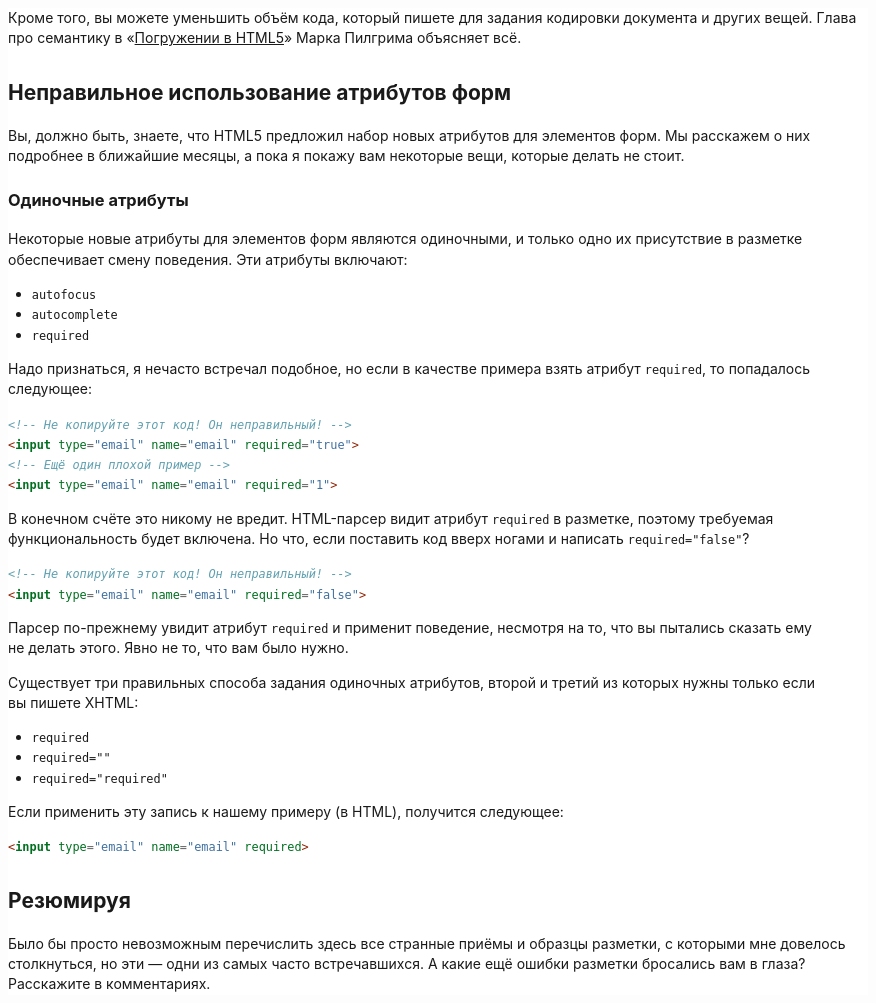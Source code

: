 Кроме того, вы можете уменьшить объём кода, который пишете для задания кодировки документа и других вещей. Глава про семантику в «[Погружении в HTML5](http://diveintohtml5.org/semantics.html)» Марка Пилгрима объясняет всё.

## Неправильное использование атрибутов форм

Вы, должно быть, знаете, что HTML5 предложил набор новых атрибутов для элементов форм. Мы расскажем о них подробнее в ближайшие месяцы, а пока я покажу вам некоторые вещи, которые делать не стоит.

### Одиночные атрибуты

Некоторые новые атрибуты для элементов форм являются одиночными, и только одно их присутствие в разметке обеспечивает смену поведения. Эти атрибуты включают:

- `autofocus`
- `autocomplete`
- `required`

Надо признаться, я нечасто встречал подобное, но если в качестве примера взять атрибут `required`, то попадалось следующее:

```html
<!-- Не копируйте этот код! Он неправильный! -->
<input type="email" name="email" required="true">
<!-- Ещё один плохой пример -->
<input type="email" name="email" required="1">
```

В конечном счёте это никому не вредит. HTML-парсер видит атрибут `required` в разметке, поэтому требуемая функциональность будет включена. Но что, если поставить код вверх ногами и написать `required="false"`?

```html
<!-- Не копируйте этот код! Он неправильный! -->
<input type="email" name="email" required="false">
```

Парсер по-прежнему увидит атрибут `required` и применит поведение, несмотря на то, что вы пытались сказать ему не делать этого. Явно не то, что вам было нужно.

Существует три правильных способа задания одиночных атрибутов, второй и третий из которых нужны только если вы пишете XHTML:

- `required`
- `required=""`
- `required="required"`

Если применить эту запись к нашему примеру (в HTML), получится следующее:

```html
<input type="email" name="email" required>
```

## Резюмируя

Было бы просто невозможным перечислить здесь все странные приёмы и образцы разметки, с которыми мне довелось столкнуться, но эти — одни из самых часто встречавшихся. А какие ещё ошибки разметки бросались вам в глаза? Расскажите в комментариях.
